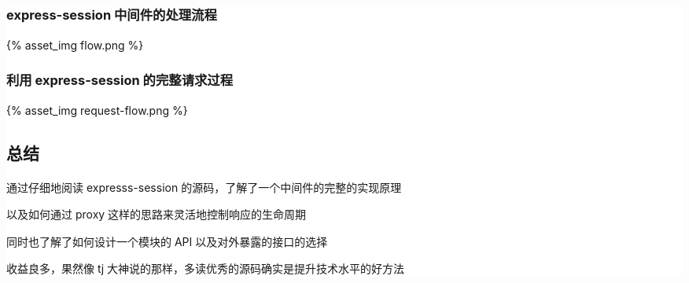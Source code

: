 ### express-session 中间件的处理流程

{% asset_img flow.png %}

### 利用 express-session 的完整请求过程

{% asset_img request-flow.png %}

## 总结

通过仔细地阅读 expresss-session 的源码，了解了一个中间件的完整的实现原理

以及如何通过 proxy 这样的思路来灵活地控制响应的生命周期

同时也了解了如何设计一个模块的 API 以及对外暴露的接口的选择

收益良多，果然像 tj 大神说的那样，多读优秀的源码确实是提升技术水平的好方法



